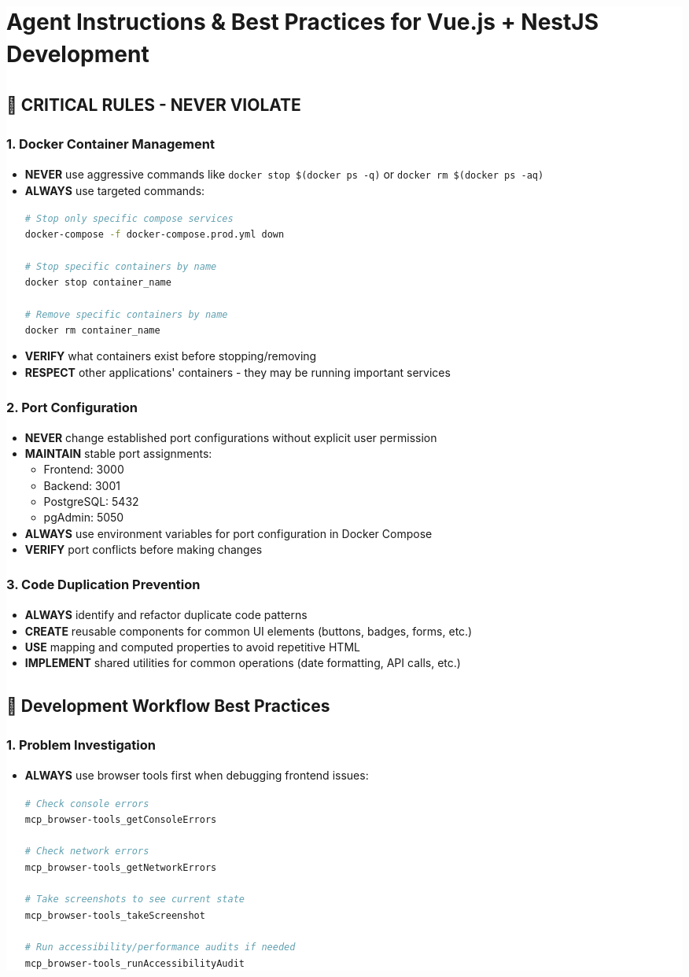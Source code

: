 # Agent Instructions & Best Practices for Vue.js + NestJS Development

## 🚨 CRITICAL RULES - NEVER VIOLATE

### 1. Docker Container Management
- **NEVER** use aggressive commands like `docker stop $(docker ps -q)` or `docker rm $(docker ps -aq)`
- **ALWAYS** use targeted commands:
  ```bash
  # Stop only specific compose services
  docker-compose -f docker-compose.prod.yml down
  
  # Stop specific containers by name
  docker stop container_name
  
  # Remove specific containers by name
  docker rm container_name
  ```
- **VERIFY** what containers exist before stopping/removing
- **RESPECT** other applications' containers - they may be running important services

### 2. Port Configuration
- **NEVER** change established port configurations without explicit user permission
- **MAINTAIN** stable port assignments:
  - Frontend: 3000
  - Backend: 3001
  - PostgreSQL: 5432
  - pgAdmin: 5050
- **ALWAYS** use environment variables for port configuration in Docker Compose
- **VERIFY** port conflicts before making changes

### 3. Code Duplication Prevention
- **ALWAYS** identify and refactor duplicate code patterns
- **CREATE** reusable components for common UI elements (buttons, badges, forms, etc.)
- **USE** mapping and computed properties to avoid repetitive HTML
- **IMPLEMENT** shared utilities for common operations (date formatting, API calls, etc.)

## 🔧 Development Workflow Best Practices

### 1. Problem Investigation
- **ALWAYS** use browser tools first when debugging frontend issues:
  ```bash
  # Check console errors
  mcp_browser-tools_getConsoleErrors
  
  # Check network errors
  mcp_browser-tools_getNetworkErrors
  
  # Take screenshots to see current state
  mcp_browser-tools_takeScreenshot
  
  # Run accessibility/performance audits if needed
  mcp_browser-tools_runAccessibilityAudit
  ```
